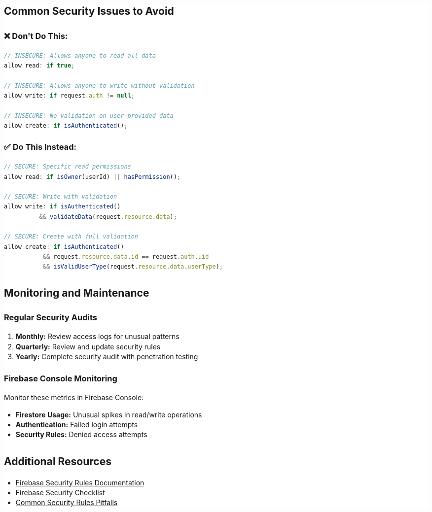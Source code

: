 ## Common Security Issues to Avoid

### ❌ Don't Do This:

```javascript
// INSECURE: Allows anyone to read all data
allow read: if true;

// INSECURE: Allows anyone to write without validation
allow write: if request.auth != null;

// INSECURE: No validation on user-provided data
allow create: if isAuthenticated();
```

### ✅ Do This Instead:

```javascript
// SECURE: Specific read permissions
allow read: if isOwner(userId) || hasPermission();

// SECURE: Write with validation
allow write: if isAuthenticated()
          && validateData(request.resource.data);

// SECURE: Create with full validation
allow create: if isAuthenticated()
           && request.resource.data.id == request.auth.uid
           && isValidUserType(request.resource.data.userType);
```

## Monitoring and Maintenance

### Regular Security Audits

1. **Monthly:** Review access logs for unusual patterns
2. **Quarterly:** Review and update security rules
3. **Yearly:** Complete security audit with penetration testing

### Firebase Console Monitoring

Monitor these metrics in Firebase Console:
- **Firestore Usage:** Unusual spikes in read/write operations
- **Authentication:** Failed login attempts
- **Security Rules:** Denied access attempts

## Additional Resources

- [Firebase Security Rules Documentation](https://firebase.google.com/docs/firestore/security/get-started)
- [Firebase Security Checklist](https://firebase.google.com/support/guides/security-checklist)
- [Common Security Rules Pitfalls](https://firebase.google.com/docs/firestore/security/rules-conditions)
